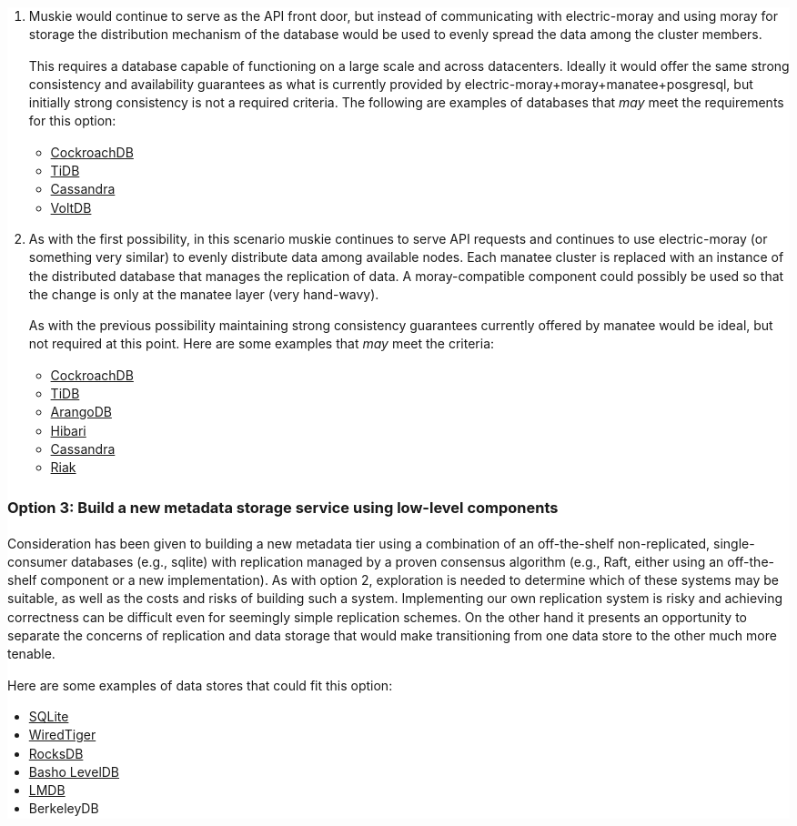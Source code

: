 1. Muskie would continue to serve as the API front door, but instead of
   communicating with electric-moray and using moray for storage the
   distribution mechanism of the database would be used to evenly spread the
   data among the cluster members.

   This requires a database capable of functioning on a large scale and across
   datacenters. Ideally it would offer the same strong consistency and
   availability guarantees as what is currently provided by
   electric-moray+moray+manatee+posgresql, but initially strong consistency is
   not a required criteria. The following are examples of databases that *may*
   meet the requirements for this option:

   * [CockroachDB](https://www.cockroachlabs.com/)
   * [TiDB](https://pingcap.com/en/)
   * [Cassandra](http://cassandra.apache.org/)
   * [VoltDB](https://www.voltdb.com/)

2. As with the first possibility, in this scenario muskie continues to serve API
   requests and continues to use electric-moray (or something very similar) to
   evenly distribute data among available nodes. Each manatee cluster is
   replaced with an instance of the distributed database that manages the
   replication of data. A moray-compatible component could possibly be used so
   that the change is only at the manatee layer (very hand-wavy).

   As with the previous possibility maintaining strong consistency guarantees
   currently offered by manatee would be ideal, but not required at this
   point. Here are some examples that *may* meet the criteria:

   * [CockroachDB](https://www.cockroachlabs.com/)
   * [TiDB](https://pingcap.com/en/)
   * [ArangoDB](https://www.arangodb.com/)
   * [Hibari](https://hibari.github.io/hibari-doc/)
   * [Cassandra](http://cassandra.apache.org/)
   * [Riak](https://github.com/basho/riak)

### Option 3: Build a new metadata storage service using low-level components

Consideration has been given to building a new metadata tier using a combination
of an off-the-shelf non-replicated, single-consumer databases (e.g., sqlite)
with replication managed by a proven consensus algorithm (e.g., Raft, either
using an off-the-shelf component or a new implementation).  As with option 2,
exploration is needed to determine which of these systems may be suitable, as
well as the costs and risks of building such a system. Implementing our own
replication system is risky and achieving correctness can be difficult even for
seemingly simple replication schemes. On the other hand it presents an
opportunity to separate the concerns of replication and data storage that would
make transitioning from one data store to the other much more tenable.

Here are some examples of data stores that could fit this option:

* [SQLite](https://www.sqlite.org/)
* [WiredTiger](http://source.wiredtiger.com/)
* [RocksDB](http://rocksdb.org/)
* [Basho LevelDB](https://github.com/basho/leveldb)
* [LMDB](http://www.lmdb.tech/doc/)
* BerkeleyDB
